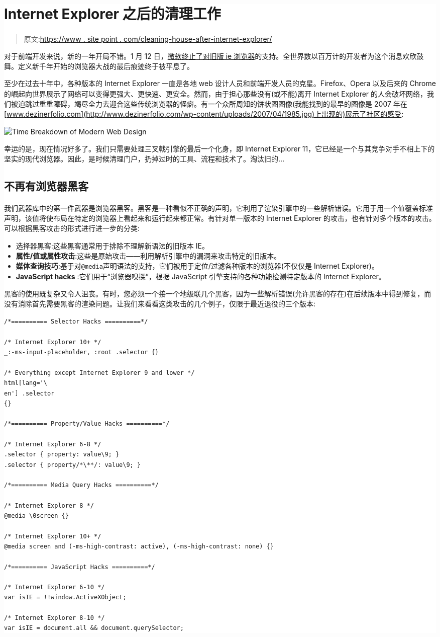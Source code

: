 # Internet Explorer 之后的清理工作

> 原文:[https://www . site point . com/cleaning-house-after-internet-explorer/](https://www.sitepoint.com/cleaning-house-after-internet-explorer/)

对于前端开发来说，新的一年开局不错。1 月 12 日，[微软终止了对旧版 ie 浏览器](https://www.microsoft.com/en-us/WindowsForBusiness/End-of-IE-support)的支持。全世界数以百万计的开发者为这个消息欢欣鼓舞。定义新千年开始的浏览器大战的最后痕迹终于被平息了。

至少在过去十年中，各种版本的 Internet Explorer 一直是各地 web 设计人员和前端开发人员的克星。Firefox、Opera 以及后来的 Chrome 的崛起向世界展示了网络可以变得更强大、更快速、更安全。然而，由于担心那些没有(或不能)离开 Internet Explorer 的人会破坏网络，我们被迫跳过重重障碍，竭尽全力去迎合这些传统浏览器的怪癖。有一个众所周知的饼状图图像(我能找到的最早的图像是 2007 年在[www.dezinerfolio.com](http://www.dezinerfolio.com/wp-content/uploads/2007/04/1985.jpg)上出现的)展示了社区的感受:

![Time Breakdown of Modern Web Design](../Images/16b10ac9bbce0aa17ec5b71c63a74c2b.png)

幸运的是，现在情况好多了。我们只需要处理三叉戟引擎的最后一个化身，即 Internet Explorer 11，它已经是一个与其竞争对手不相上下的坚实的现代浏览器。因此，是时候清理门户，扔掉过时的工具、流程和技术了。淘汰旧的…

## 不再有浏览器黑客

我们武器库中的第一件武器是浏览器黑客。黑客是一种看似不正确的声明，它利用了渲染引擎中的一些解析错误。它用于用一个值覆盖标准声明，该值将使布局在特定的浏览器上看起来和运行起来都正常。有针对单一版本的 Internet Explorer 的攻击，也有针对多个版本的攻击。可以根据黑客攻击的形式进行进一步的分类:

*   选择器黑客:这些黑客通常用于排除不理解新语法的旧版本 IE。
*   **属性/值或属性攻击**:这些是原始攻击——利用解析引擎中的漏洞来攻击特定的旧版本。
*   **媒体查询技巧**:基于对`@media`声明语法的支持，它们被用于定位/过滤各种版本的浏览器(不仅仅是 Internet Explorer)。
*   **JavaScript hacks** :它们用于“浏览器嗅探”，根据 JavaScript 引擎支持的各种功能检测特定版本的 Internet Explorer。

黑客的使用既复杂又令人沮丧。有时，您必须一个接一个地级联几个黑客，因为一些解析错误(允许黑客的存在)在后续版本中得到修复，而没有消除首先需要黑客的渲染问题。让我们来看看这类攻击的几个例子，仅限于最近退役的三个版本:

```
/*========== Selector Hacks ==========*/

/* Internet Explorer 10+ */
_:-ms-input-placeholder, :root .selector {}

/* Everything except Internet Explorer 9 and lower */
html[lang='\
en'] .selector 
{}

/*========== Property/Value Hacks ==========*/

/* Internet Explorer 6-8 */
.selector { property: value\9; }
.selector { property/*\**/: value\9; }

/*========== Media Query Hacks ==========*/

/* Internet Explorer 8 */
@media \0screen {}

/* Internet Explorer 10+ */
@media screen and (-ms-high-contrast: active), (-ms-high-contrast: none) {}

/*========== JavaScript Hacks ==========*/

/* Internet Explorer 6-10 */
var isIE = !!window.ActiveXObject;

/* Internet Explorer 8-10 */
var isIE = document.all && document.querySelector;
```
